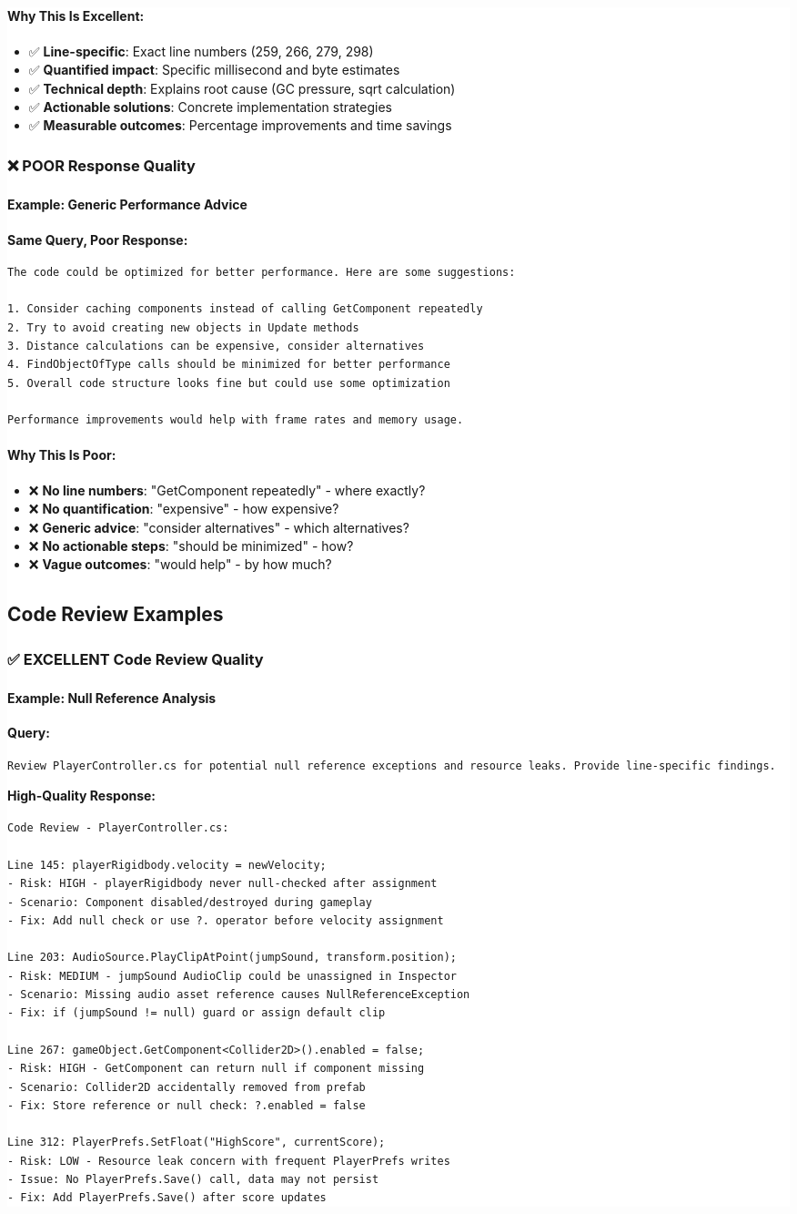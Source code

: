 #### Why This Is Excellent:
- ✅ **Line-specific**: Exact line numbers (259, 266, 279, 298)
- ✅ **Quantified impact**: Specific millisecond and byte estimates
- ✅ **Technical depth**: Explains root cause (GC pressure, sqrt calculation)
- ✅ **Actionable solutions**: Concrete implementation strategies
- ✅ **Measurable outcomes**: Percentage improvements and time savings

### ❌ POOR Response Quality

#### Example: Generic Performance Advice
**Same Query, Poor Response:**
```
The code could be optimized for better performance. Here are some suggestions:

1. Consider caching components instead of calling GetComponent repeatedly
2. Try to avoid creating new objects in Update methods
3. Distance calculations can be expensive, consider alternatives
4. FindObjectOfType calls should be minimized for better performance
5. Overall code structure looks fine but could use some optimization

Performance improvements would help with frame rates and memory usage.
```

#### Why This Is Poor:
- ❌ **No line numbers**: "GetComponent repeatedly" - where exactly?
- ❌ **No quantification**: "expensive" - how expensive?
- ❌ **Generic advice**: "consider alternatives" - which alternatives?
- ❌ **No actionable steps**: "should be minimized" - how?
- ❌ **Vague outcomes**: "would help" - by how much?

## Code Review Examples

### ✅ EXCELLENT Code Review Quality

#### Example: Null Reference Analysis
**Query:**
```
Review PlayerController.cs for potential null reference exceptions and resource leaks. Provide line-specific findings.
```

**High-Quality Response:**
```
Code Review - PlayerController.cs:

Line 145: playerRigidbody.velocity = newVelocity;
- Risk: HIGH - playerRigidbody never null-checked after assignment
- Scenario: Component disabled/destroyed during gameplay
- Fix: Add null check or use ?. operator before velocity assignment

Line 203: AudioSource.PlayClipAtPoint(jumpSound, transform.position);
- Risk: MEDIUM - jumpSound AudioClip could be unassigned in Inspector
- Scenario: Missing audio asset reference causes NullReferenceException  
- Fix: if (jumpSound != null) guard or assign default clip

Line 267: gameObject.GetComponent<Collider2D>().enabled = false;
- Risk: HIGH - GetComponent can return null if component missing
- Scenario: Collider2D accidentally removed from prefab
- Fix: Store reference or null check: ?.enabled = false

Line 312: PlayerPrefs.SetFloat("HighScore", currentScore);
- Risk: LOW - Resource leak concern with frequent PlayerPrefs writes
- Issue: No PlayerPrefs.Save() call, data may not persist
- Fix: Add PlayerPrefs.Save() after score updates
```